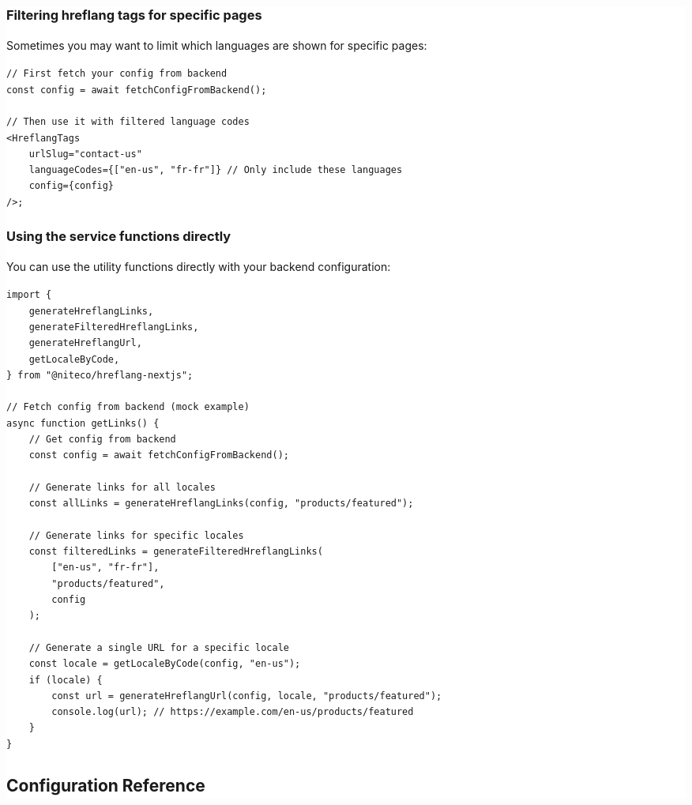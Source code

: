 ### Filtering hreflang tags for specific pages

Sometimes you may want to limit which languages are shown for specific pages:

```tsx
// First fetch your config from backend
const config = await fetchConfigFromBackend();

// Then use it with filtered language codes
<HreflangTags
	urlSlug="contact-us"
	languageCodes={["en-us", "fr-fr"]} // Only include these languages
	config={config}
/>;
```

### Using the service functions directly

You can use the utility functions directly with your backend configuration:

```tsx
import {
	generateHreflangLinks,
	generateFilteredHreflangLinks,
	generateHreflangUrl,
	getLocaleByCode,
} from "@niteco/hreflang-nextjs";

// Fetch config from backend (mock example)
async function getLinks() {
	// Get config from backend
	const config = await fetchConfigFromBackend();

	// Generate links for all locales
	const allLinks = generateHreflangLinks(config, "products/featured");

	// Generate links for specific locales
	const filteredLinks = generateFilteredHreflangLinks(
		["en-us", "fr-fr"],
		"products/featured",
		config
	);

	// Generate a single URL for a specific locale
	const locale = getLocaleByCode(config, "en-us");
	if (locale) {
		const url = generateHreflangUrl(config, locale, "products/featured");
		console.log(url); // https://example.com/en-us/products/featured
	}
}
```

## Configuration Reference
